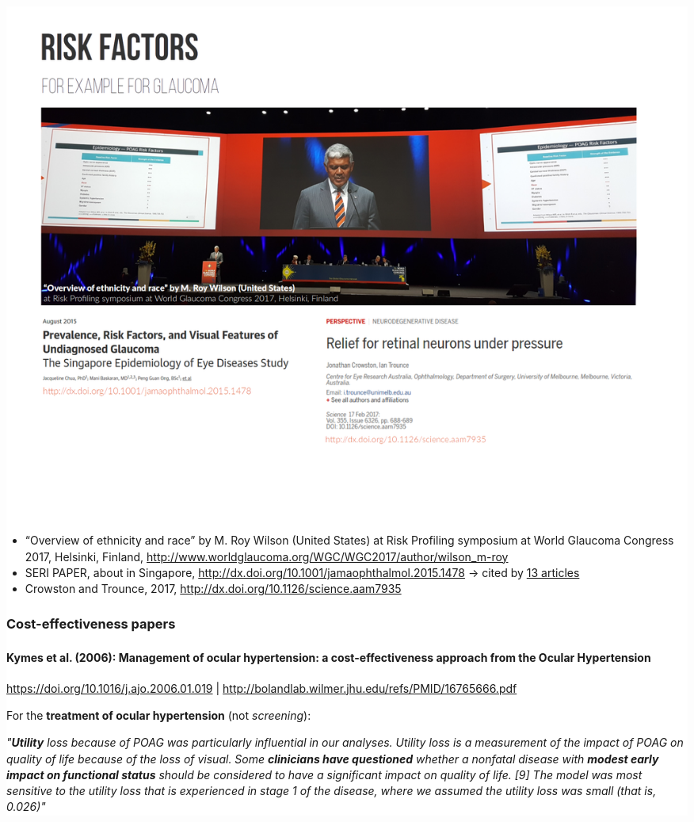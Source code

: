 ![alt text](https://github.com/petteriTeikari/glaucoma_screening/blob/master/images/riskFactors.png "Logo Title Text 1")

* “Overview of ethnicity and race” by M. Roy Wilson (United States) at Risk Profiling symposium at World Glaucoma Congress 2017, Helsinki, Finland, http://www.worldglaucoma.org/WGC/WGC2017/author/wilson_m-roy
* SERI PAPER, about in Singapore, http://dx.doi.org/10.1001/jamaophthalmol.2015.1478 -> cited by [13 articles](https://scholar.google.co.uk/scholar?cites=16992672648175795977&as_sdt=2005&sciodt=0,5&hl=en)
* Crowston and Trounce, 2017, http://dx.doi.org/10.1126/science.aam7935

### Cost-effectiveness papers


#### Kymes et al. (2006): Management of ocular hypertension: a cost-effectiveness approach from the Ocular Hypertension
https://doi.org/10.1016/j.ajo.2006.01.019 | http://bolandlab.wilmer.jhu.edu/refs/PMID/16765666.pdf

For the **treatment of ocular hypertension** (not *screening*): 

*"**Utility** loss because of POAG was particularly influential in our analyses. Utility loss is a measurement of the impact
of POAG on quality of life because of the loss of visual. Some **clinicians have questioned** whether a nonfatal disease with **modest early impact on functional status** should be considered to have a significant impact on quality of life. [9] The model was most sensitive to the utility loss that is experienced in stage 1 of the disease, where we assumed the utility loss was small (that is, 0.026)"*
